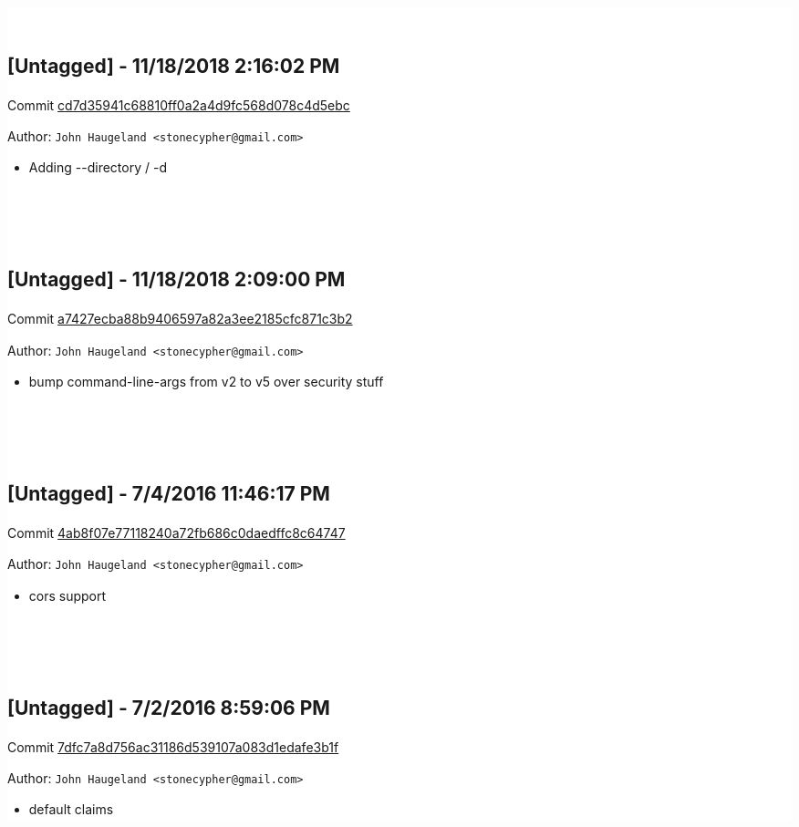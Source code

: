 &nbsp;

## [Untagged] - 11/18/2018 2:16:02 PM

Commit [cd7d35941c68810ff0a2a4d9fc568d078c4d5ebc](https://github.com/StoneCypher/jssm/commit/cd7d35941c68810ff0a2a4d9fc568d078c4d5ebc)

Author: `John Haugeland <stonecypher@gmail.com>`

  * Adding --directory / -d




&nbsp;

&nbsp;

## [Untagged] - 11/18/2018 2:09:00 PM

Commit [a7427ecba88b9406597a82a3ee2185cfc871c3b2](https://github.com/StoneCypher/jssm/commit/a7427ecba88b9406597a82a3ee2185cfc871c3b2)

Author: `John Haugeland <stonecypher@gmail.com>`

  * bump command-line-args from v2 to v5 over security stuff




&nbsp;

&nbsp;

## [Untagged] - 7/4/2016 11:46:17 PM

Commit [4ab8f07e77118240a72fb686c0daedffc8c64747](https://github.com/StoneCypher/jssm/commit/4ab8f07e77118240a72fb686c0daedffc8c64747)

Author: `John Haugeland <stonecypher@gmail.com>`

  * cors support




&nbsp;

&nbsp;

## [Untagged] - 7/2/2016 8:59:06 PM

Commit [7dfc7a8d756ac31186d539107a083d1edafe3b1f](https://github.com/StoneCypher/jssm/commit/7dfc7a8d756ac31186d539107a083d1edafe3b1f)

Author: `John Haugeland <stonecypher@gmail.com>`

  * default claims



